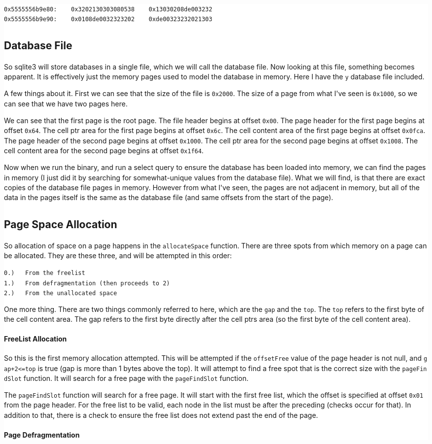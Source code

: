 ```
0x5555556b9e80:    0x3202130303080538    0x13030208de003232
0x5555556b9e90:    0x0108de0032323202    0xde00323232021303
```

## Database File

So sqlite3 will store databases in a single file, which we will call the database file. Now looking at this file, something becomes apparent. It is effectively just the memory pages used to model the database in memory. Here I have the `y` database file included.

A few things about it. First we can see that the size of the file is `0x2000`. The size of a page from what I've seen is `0x1000`, so we can see that we have two pages here.

We can see that the first page is the root page. The file header begins at offset `0x00`. The page header for the first page begins at offset `0x64`. The cell ptr area for the first page begins at offset `0x6c`. The cell content area of the first page begins at offset `0x0fca`. The page header of the second page begins at offset `0x1000`. The cell ptr area for the second page begins at offset `0x1008`. The cell content area for the second page begins at offset `0x1f64`.

Now when we run the binary, and run a select query to ensure the database has been loaded into memory, we can find the pages in memory (I just did it by searching for somewhat-unique values from the database file). What we will find, is that there are exact copies of the database file pages in memory. However from what I've seen, the pages are not adjacent in memory, but all of the data in the pages itself is the same as the database file (and same offsets from the start of the page).

## Page Space Allocation

So allocation of space on a page happens in the `allocateSpace` function. There are three spots from which memory on a page can be allocated. They are these three, and will be attempted in this order:

```
0.)   From the freelist
1.)   From defragmentation (then proceeds to 2)
2.)   From the unallocated space
```

One more thing. There are two things commonly referred to here, which are the `gap` and the `top`. The `top` refers to the first byte of the cell content area. The gap refers to the first byte directly after the cell ptrs area (so the first byte of the cell content area).  

#### FreeList Allocation

So this is the first memory allocation attempted. This will be attempted if the `offsetFree` value of the page header is not null, and `gap+2<=top` is true (gap is more than 1 bytes above the top). It will attempt to find a free spot that is the correct size with the `pageFindSlot` function. It will search for a free page with the `pageFindSlot` function.

The `pageFindSlot` function will search for a free page. It will start with the first free list, which the offset is specified at offset `0x01` from the page header. For the free list to be valid, each node in the list must be after the preceding (checks occur for that). In addition to that, there is a check to ensure the free list does not extend past the end of the page.

#### Page Defragmentation
